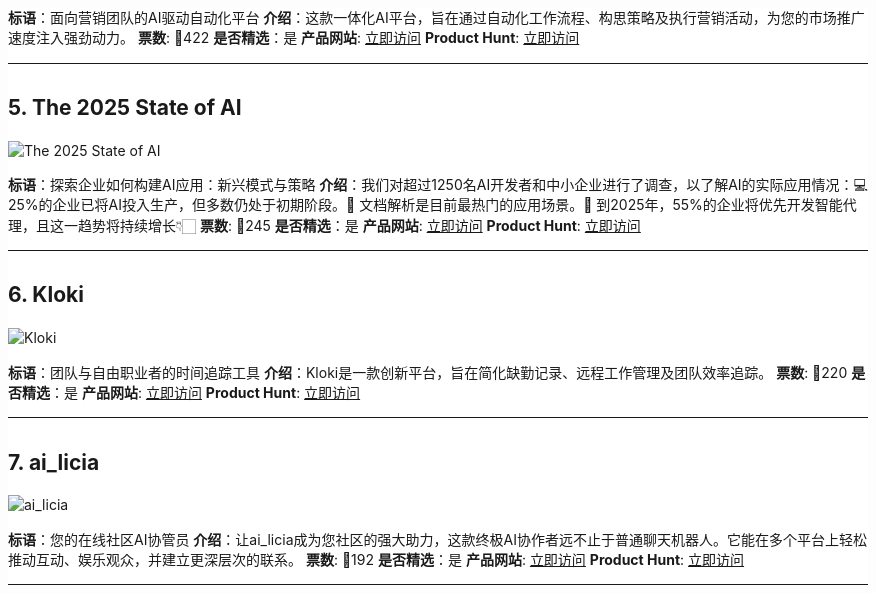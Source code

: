 **标语**：面向营销团队的AI驱动自动化平台
**介绍**：这款一体化AI平台，旨在通过自动化工作流程、构思策略及执行营销活动，为您的市场推广速度注入强劲动力。
**票数**: 🔺422
**是否精选**：是
**产品网站**:  <a href='https://www.producthunt.com/r/2TPSTQOF6XOUXN?utm_source=www.chuhaix.com' target='_blank' rel='nofollow'>立即访问</a>
**Product Hunt**:  <a href='https://www.producthunt.com/posts/milestone-content-studio?utm_source=www.chuhaix.com' target='_blank' rel='nofollow'>立即访问</a>

---

## 5. The 2025 State of AI
![The 2025 State of AI](https://ph-files.imgix.net/48be621e-27a4-47fc-b36e-e272bc4e10c0.png?auto=format&fit=crop&frame=1&h=512&w=1024)

**标语**：探索企业如何构建AI应用：新兴模式与策略
**介绍**：我们对超过1250名AI开发者和中小企业进行了调查，以了解AI的实际应用情况：💻 25%的企业已将AI投入生产，但多数仍处于初期阶段。📃 文档解析是目前最热门的应用场景。🤖 到2025年，55%的企业将优先开发智能代理，且这一趋势将持续增长👇🏻
**票数**: 🔺245
**是否精选**：是
**产品网站**:  <a href='https://www.producthunt.com/r/3FKELFDUMUATMY?utm_source=www.chuhaix.com' target='_blank' rel='nofollow'>立即访问</a>
**Product Hunt**:  <a href='https://www.producthunt.com/posts/the-2025-state-of-ai?utm_source=www.chuhaix.com' target='_blank' rel='nofollow'>立即访问</a>

---

## 6. Kloki
![Kloki](https://ph-files.imgix.net/407e7e47-3814-4709-8bb5-9d9f3fe24c89.png?auto=format&fit=crop&frame=1&h=512&w=1024)

**标语**：团队与自由职业者的时间追踪工具
**介绍**：Kloki是一款创新平台，旨在简化缺勤记录、远程工作管理及团队效率追踪。
**票数**: 🔺220
**是否精选**：是
**产品网站**:  <a href='https://www.producthunt.com/r/6D2D4XFSX6HAHO?utm_source=www.chuhaix.com' target='_blank' rel='nofollow'>立即访问</a>
**Product Hunt**:  <a href='https://www.producthunt.com/posts/kloki?utm_source=www.chuhaix.com' target='_blank' rel='nofollow'>立即访问</a>

---

## 7. ai_licia
![ai_licia](https://ph-files.imgix.net/72fb046a-3055-4ae3-aff5-e05a68cdce91.png?auto=format&fit=crop&frame=1&h=512&w=1024)

**标语**：您的在线社区AI协管员
**介绍**：让ai_licia成为您社区的强大助力，这款终极AI协作者远不止于普通聊天机器人。它能在多个平台上轻松推动互动、娱乐观众，并建立更深层次的联系。
**票数**: 🔺192
**是否精选**：是
**产品网站**:  <a href='https://www.producthunt.com/r/4EJJJDFHYBGDNX?utm_source=www.chuhaix.com' target='_blank' rel='nofollow'>立即访问</a>
**Product Hunt**:  <a href='https://www.producthunt.com/posts/ai_licia-1?utm_source=www.chuhaix.com' target='_blank' rel='nofollow'>立即访问</a>

---
